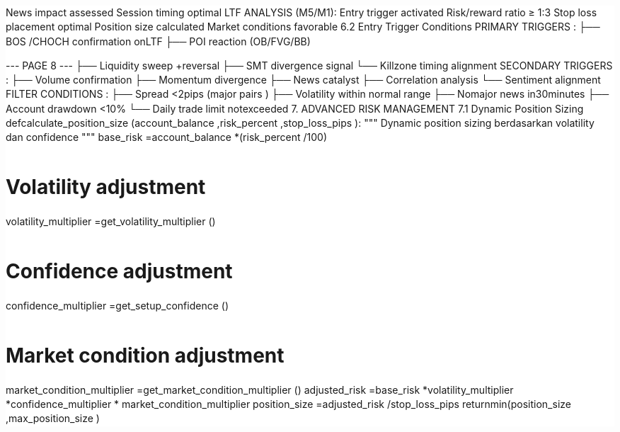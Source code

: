  News impact assessed
 Session timing optimal
LTF ANALYSIS (M5/M1):
 Entry trigger activated
 Risk/reward ratio ≥ 1:3
 Stop loss placement optimal
 Position size calculated
 Market conditions favorable
6.2 Entry Trigger Conditions
PRIMARY TRIGGERS :
├── BOS /CHOCH confirmation onLTF
├── POI reaction (OB/FVG/BB)

--- PAGE 8 ---
├── Liquidity sweep +reversal
├── SMT divergence signal
└── Killzone timing alignment
SECONDARY TRIGGERS :
├── Volume confirmation
├── Momentum divergence
├── News catalyst
├── Correlation analysis
└── Sentiment alignment
FILTER CONDITIONS :
├── Spread <2pips (major pairs )
├── Volatility within normal range
├── Nomajor news in30minutes
├── Account drawdown <10%
└── Daily trade limit notexceeded
 7. ADVANCED RISK MANAGEMENT
7.1 Dynamic Position Sizing
defcalculate_position_size (account_balance ,risk_percent ,stop_loss_pips ):
"""
    Dynamic position sizing berdasarkan volatility dan confidence
    """
base_risk =account_balance *(risk_percent /100)
# Volatility adjustment
volatility_multiplier =get_volatility_multiplier ()
# Confidence adjustment  
confidence_multiplier =get_setup_confidence ()
# Market condition adjustment
market_condition_multiplier =get_market_condition_multiplier ()
adjusted_risk =base_risk *volatility_multiplier *confidence_multiplier *
market_condition_multiplier
position_size =adjusted_risk /stop_loss_pips
returnmin(position_size ,max_position_size )
